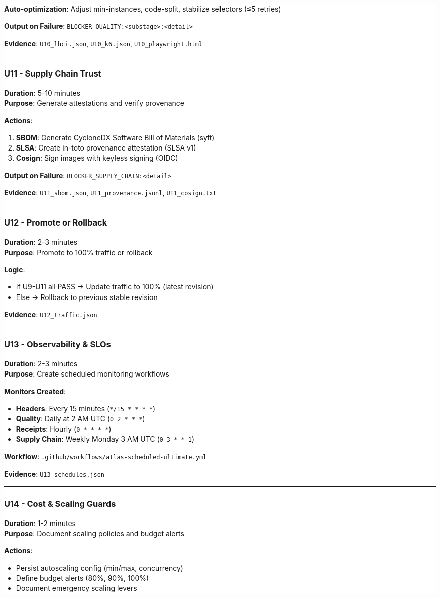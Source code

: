**Auto-optimization**: Adjust min-instances, code-split, stabilize selectors (≤5 retries)

**Output on Failure**: `BLOCKER_QUALITY:<substage>:<detail>`

**Evidence**: `U10_lhci.json`, `U10_k6.json`, `U10_playwright.html`

---

### U11 - Supply Chain Trust
**Duration**: 5-10 minutes  
**Purpose**: Generate attestations and verify provenance

**Actions**:
1. **SBOM**: Generate CycloneDX Software Bill of Materials (syft)
2. **SLSA**: Create in-toto provenance attestation (SLSA v1)
3. **Cosign**: Sign images with keyless signing (OIDC)

**Output on Failure**: `BLOCKER_SUPPLY_CHAIN:<detail>`

**Evidence**: `U11_sbom.json`, `U11_provenance.jsonl`, `U11_cosign.txt`

---

### U12 - Promote or Rollback
**Duration**: 2-3 minutes  
**Purpose**: Promote to 100% traffic or rollback

**Logic**:
- If U9-U11 all PASS → Update traffic to 100% (latest revision)
- Else → Rollback to previous stable revision

**Evidence**: `U12_traffic.json`

---

### U13 - Observability & SLOs
**Duration**: 2-3 minutes  
**Purpose**: Create scheduled monitoring workflows

**Monitors Created**:
- **Headers**: Every 15 minutes (`*/15 * * * *`)
- **Quality**: Daily at 2 AM UTC (`0 2 * * *`)
- **Receipts**: Hourly (`0 * * * *`)
- **Supply Chain**: Weekly Monday 3 AM UTC (`0 3 * * 1`)

**Workflow**: `.github/workflows/atlas-scheduled-ultimate.yml`

**Evidence**: `U13_schedules.json`

---

### U14 - Cost & Scaling Guards
**Duration**: 1-2 minutes  
**Purpose**: Document scaling policies and budget alerts

**Actions**:
- Persist autoscaling config (min/max, concurrency)
- Define budget alerts (80%, 90%, 100%)
- Document emergency scaling levers
